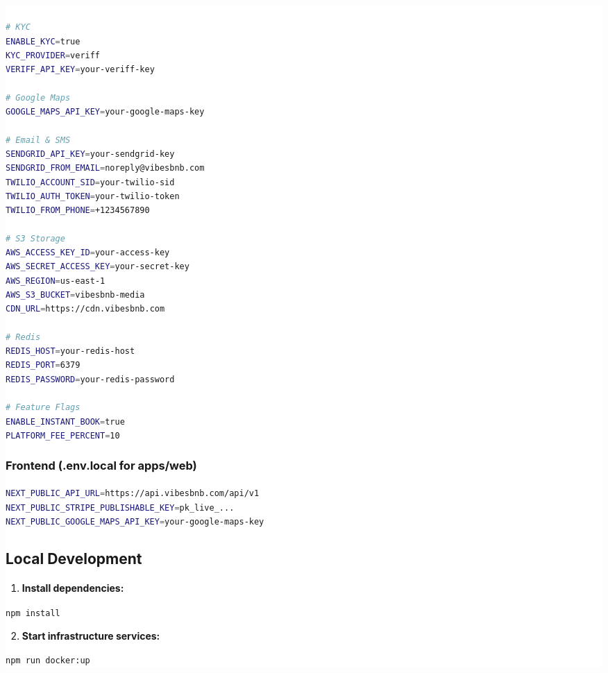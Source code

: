 ```bash

# KYC
ENABLE_KYC=true
KYC_PROVIDER=veriff
VERIFF_API_KEY=your-veriff-key

# Google Maps
GOOGLE_MAPS_API_KEY=your-google-maps-key

# Email & SMS
SENDGRID_API_KEY=your-sendgrid-key
SENDGRID_FROM_EMAIL=noreply@vibesbnb.com
TWILIO_ACCOUNT_SID=your-twilio-sid
TWILIO_AUTH_TOKEN=your-twilio-token
TWILIO_FROM_PHONE=+1234567890

# S3 Storage
AWS_ACCESS_KEY_ID=your-access-key
AWS_SECRET_ACCESS_KEY=your-secret-key
AWS_REGION=us-east-1
AWS_S3_BUCKET=vibesbnb-media
CDN_URL=https://cdn.vibesbnb.com

# Redis
REDIS_HOST=your-redis-host
REDIS_PORT=6379
REDIS_PASSWORD=your-redis-password

# Feature Flags
ENABLE_INSTANT_BOOK=true
PLATFORM_FEE_PERCENT=10
```

### Frontend (.env.local for apps/web)

```bash
NEXT_PUBLIC_API_URL=https://api.vibesbnb.com/api/v1
NEXT_PUBLIC_STRIPE_PUBLISHABLE_KEY=pk_live_...
NEXT_PUBLIC_GOOGLE_MAPS_API_KEY=your-google-maps-key
```

## Local Development

1. **Install dependencies:**
```bash
npm install
```

2. **Start infrastructure services:**
```bash
npm run docker:up
```
